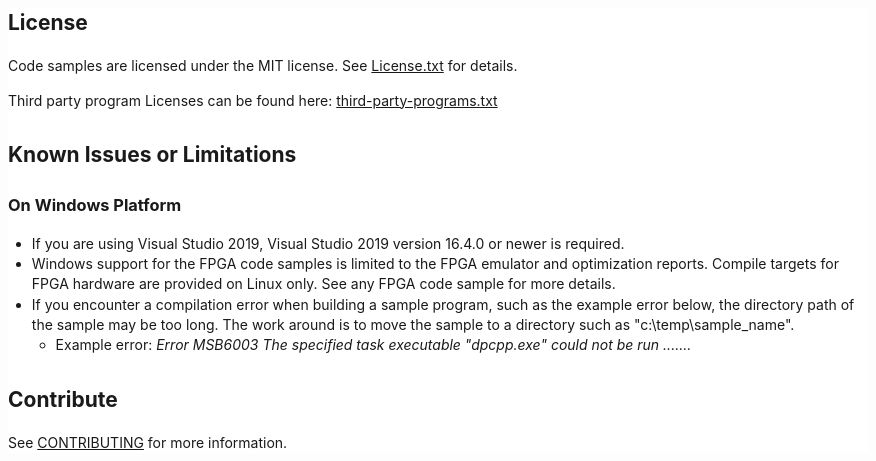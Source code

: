 ## License

Code samples are licensed under the MIT license. See
[License.txt](https://github.com/oneapi-src/oneAPI-samples/blob/master/License.txt) for details.

Third party program Licenses can be found here: [third-party-programs.txt](https://github.com/oneapi-src/oneAPI-samples/blob/master/third-party-programs.txt)

## Known Issues or Limitations

### On Windows Platform
- If you are using Visual Studio 2019, Visual Studio 2019 version 16.4.0 or newer is required.
- Windows support for the FPGA code samples is limited to the FPGA emulator and optimization reports. Compile targets for FPGA hardware are provided on Linux only. See any FPGA code sample for more details.
- If you encounter a compilation error when building a sample program, such as the example error below, the directory path of the sample may be too long. The work around is to move the sample to a directory such as "c:\temp\sample_name".
    - Example error: *Error MSB6003 The specified task executable "dpcpp.exe" could not be run .......*

## Contribute

See [CONTRIBUTING](https://github.com/oneapi-src/oneAPI-samples/blob/master/CONTRIBUTING.md)
for more information.
